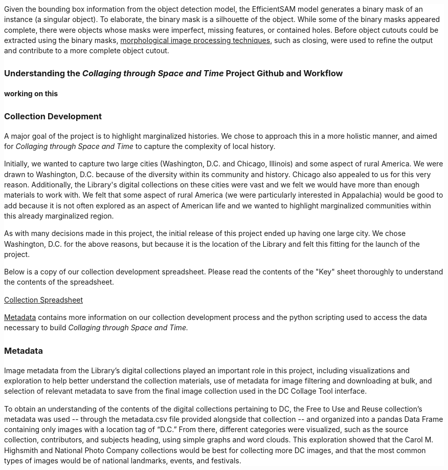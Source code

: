 Given the bounding box information from the object detection model, the EfficientSAM model generates a binary mask of an instance (a singular object). To elaborate, the binary mask is a silhouette of the object. While some of the binary masks appeared complete, there were objects whose masks were imperfect, missing features, or contained holes. Before object cutouts could be extracted using the binary masks, [morphological image processing techniques](https://www.cs.auckland.ac.nz/courses/compsci773s1c/lectures/ImageProcessing-html/topic4.html), such as closing, were used to refine the output and contribute to a more complete object cutout.

### Understanding the *Collaging through Space and Time* Project Github and Workflow

**working on this**

### Collection Development

A major goal of the project is to highlight marginalized histories. We chose to approach this in a more holistic manner, and aimed for *Collaging through Space and Time* to capture the complexity of local history.

Initially, we wanted to capture two large cities (Washington, D.C. and Chicago, Illinois) and some aspect of rural America. We were drawn to Washington, D.C. because of the diversity within its community and history. Chicago also appealed to us for this very reason. Additionally, the Library's digital collections on these cities were vast and we felt we would have more than enough materials to work with. We felt that some aspect of rural America (we were particularly interested in Appalachia) would be good to add because it is not often explored as an aspect of American life and we wanted to highlight marginalized communities within this already marginalized region.

As with many decisions made in this project, the initial release of this project ended up having one large city. We chose Washington, D.C. for the above reasons, but because it is the location of the Library and felt this fitting for the launch of the project.

Below is a copy of our collection development spreadsheet. Please read the contents of the "Key" sheet thoroughly to understand the contents of the spreadsheet.

[Collection Spreadsheet](documentation-aids/jfp-collections.ods)

[Metadata](#metadata) contains more information on our collection development process and the python scripting used to access the data necessary to build *Collaging through Space and Time.*

### Metadata

Image metadata from the Library’s digital collections played an important role in this project, including visualizations and exploration to help better understand the collection materials, use of metadata for image filtering and downloading at bulk, and selection of relevant metadata to save from the final image collection used in the DC Collage Tool interface.

To obtain an understanding of the contents of the digital collections pertaining to DC, the Free to Use and Reuse collection’s metadata was used -- through the metadata.csv file provided alongside that collection -- and organized into a pandas Data Frame containing only images with a location tag of “D.C.” From there, different categories were visualized, such as the source collection, contributors, and subjects heading, using simple graphs and word clouds. This exploration showed that the Carol M. Highsmith and National Photo Company collections would be best for collecting more DC images, and that the most common types of images would be of national landmarks, events, and festivals.
